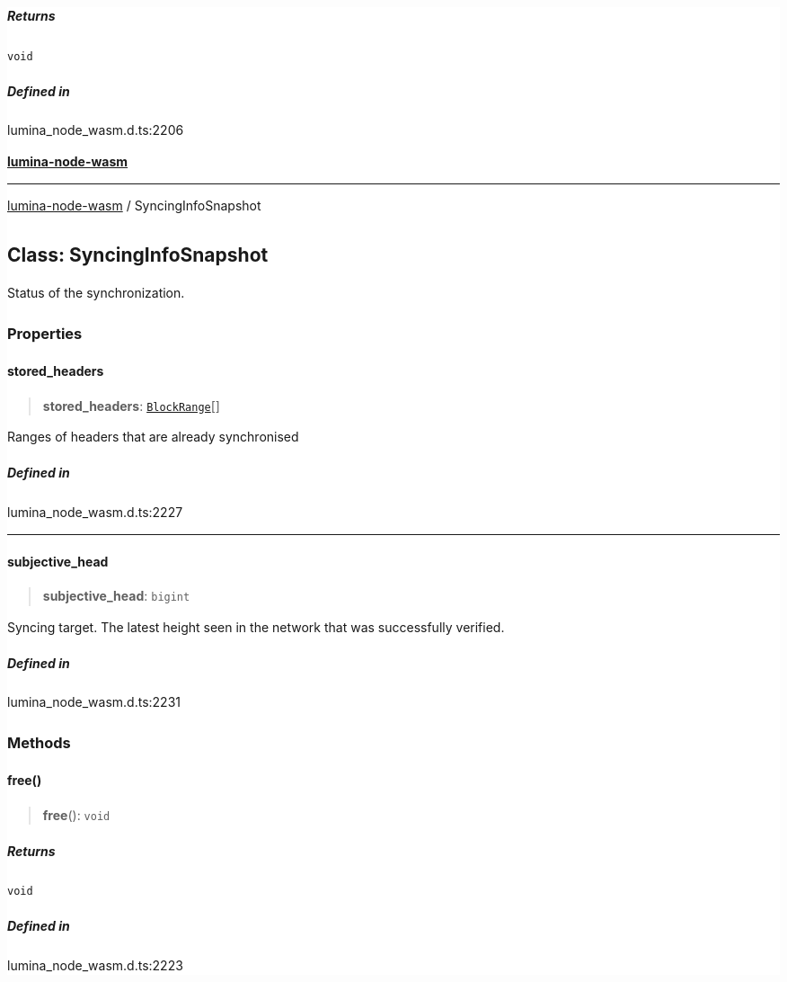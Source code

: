 ##### Returns

`void`

##### Defined in

lumina\_node\_wasm.d.ts:2206


<a name="classessyncinginfosnapshotmd"></a>

[**lumina-node-wasm**](#readmemd)

***

[lumina-node-wasm](#globalsmd) / SyncingInfoSnapshot

## Class: SyncingInfoSnapshot

Status of the synchronization.

### Properties

#### stored\_headers

> **stored\_headers**: [`BlockRange`](#classesblockrangemd)[]

Ranges of headers that are already synchronised

##### Defined in

lumina\_node\_wasm.d.ts:2227

***

#### subjective\_head

> **subjective\_head**: `bigint`

Syncing target. The latest height seen in the network that was successfully verified.

##### Defined in

lumina\_node\_wasm.d.ts:2231

### Methods

#### free()

> **free**(): `void`

##### Returns

`void`

##### Defined in

lumina\_node\_wasm.d.ts:2223
